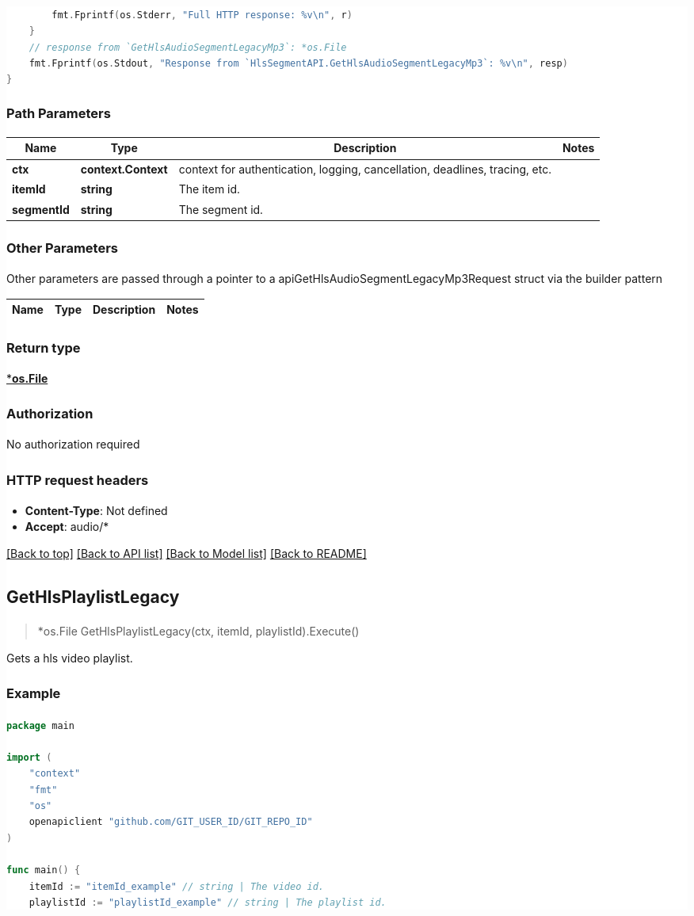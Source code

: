 ```go
		fmt.Fprintf(os.Stderr, "Full HTTP response: %v\n", r)
	}
	// response from `GetHlsAudioSegmentLegacyMp3`: *os.File
	fmt.Fprintf(os.Stdout, "Response from `HlsSegmentAPI.GetHlsAudioSegmentLegacyMp3`: %v\n", resp)
}
```

### Path Parameters


Name | Type | Description  | Notes
------------- | ------------- | ------------- | -------------
**ctx** | **context.Context** | context for authentication, logging, cancellation, deadlines, tracing, etc.
**itemId** | **string** | The item id. | 
**segmentId** | **string** | The segment id. | 

### Other Parameters

Other parameters are passed through a pointer to a apiGetHlsAudioSegmentLegacyMp3Request struct via the builder pattern


Name | Type | Description  | Notes
------------- | ------------- | ------------- | -------------



### Return type

[***os.File**](*os.File.md)

### Authorization

No authorization required

### HTTP request headers

- **Content-Type**: Not defined
- **Accept**: audio/*

[[Back to top]](#) [[Back to API list]](../README.md#documentation-for-api-endpoints)
[[Back to Model list]](../README.md#documentation-for-models)
[[Back to README]](../README.md)


## GetHlsPlaylistLegacy

> *os.File GetHlsPlaylistLegacy(ctx, itemId, playlistId).Execute()

Gets a hls video playlist.

### Example

```go
package main

import (
	"context"
	"fmt"
	"os"
	openapiclient "github.com/GIT_USER_ID/GIT_REPO_ID"
)

func main() {
	itemId := "itemId_example" // string | The video id.
	playlistId := "playlistId_example" // string | The playlist id.

```